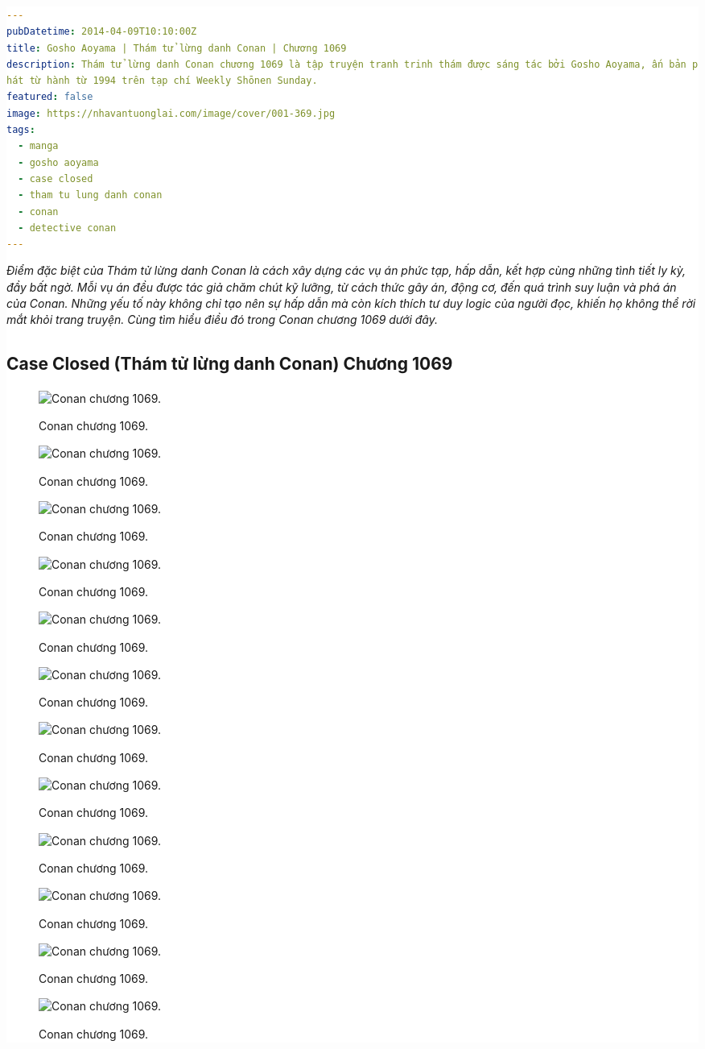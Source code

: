 ```yaml
---
pubDatetime: 2014-04-09T10:10:00Z
title: Gosho Aoyama | Thám tử lừng danh Conan | Chương 1069
description: Thám tử lừng danh Conan chương 1069 là tập truyện tranh trinh thám được sáng tác bởi Gosho Aoyama, ấn bản phát từ hành từ 1994 trên tạp chí Weekly Shōnen Sunday.
featured: false
image: https://nhavantuonglai.com/image/cover/001-369.jpg
tags:
  - manga
  - gosho aoyama
  - case closed
  - tham tu lung danh conan
  - conan
  - detective conan
---
```


_Điểm đặc biệt của Thám tử lừng danh Conan là cách xây dựng các vụ án phức tạp, hấp dẫn, kết hợp cùng những tình tiết ly kỳ, đầy bất ngờ. Mỗi vụ án đều được tác giả chăm chút kỹ lưỡng, từ cách thức gây án, động cơ, đến quá trình suy luận và phá án của Conan. Những yếu tố này không chỉ tạo nên sự hấp dẫn mà còn kích thích tư duy logic của người đọc, khiến họ không thể rời mắt khỏi trang truyện. Cùng tìm hiểu điều đó trong Conan chương 1069 dưới đây._

## Case Closed (Thám tử lừng danh Conan) Chương 1069

<figure><img src="https://nhavantuonglai.blog/manga/gosho-aoyama/case-closed/1069-01.jpg" alt="Conan chương 1069." title="Conan chương 1069." height=100% width=100%><figcaption></p>Conan chương 1069.</p></figcaption></figure>

<figure><img src="https://nhavantuonglai.blog/manga/gosho-aoyama/case-closed/1069-02.jpg" alt="Conan chương 1069." title="Conan chương 1069." height=100% width=100%><figcaption></p>Conan chương 1069.</p></figcaption></figure>

<figure><img src="https://nhavantuonglai.blog/manga/gosho-aoyama/case-closed/1069-03.jpg" alt="Conan chương 1069." title="Conan chương 1069." height=100% width=100%><figcaption></p>Conan chương 1069.</p></figcaption></figure>

<figure><img src="https://nhavantuonglai.blog/manga/gosho-aoyama/case-closed/1069-04.jpg" alt="Conan chương 1069." title="Conan chương 1069." height=100% width=100%><figcaption></p>Conan chương 1069.</p></figcaption></figure>

<figure><img src="https://nhavantuonglai.blog/manga/gosho-aoyama/case-closed/1069-05.jpg" alt="Conan chương 1069." title="Conan chương 1069." height=100% width=100%><figcaption></p>Conan chương 1069.</p></figcaption></figure>

<figure><img src="https://nhavantuonglai.blog/manga/gosho-aoyama/case-closed/1069-06.jpg" alt="Conan chương 1069." title="Conan chương 1069." height=100% width=100%><figcaption></p>Conan chương 1069.</p></figcaption></figure>

<figure><img src="https://nhavantuonglai.blog/manga/gosho-aoyama/case-closed/1069-07.jpg" alt="Conan chương 1069." title="Conan chương 1069." height=100% width=100%><figcaption></p>Conan chương 1069.</p></figcaption></figure>

<figure><img src="https://nhavantuonglai.blog/manga/gosho-aoyama/case-closed/1069-08.jpg" alt="Conan chương 1069." title="Conan chương 1069." height=100% width=100%><figcaption></p>Conan chương 1069.</p></figcaption></figure>

<figure><img src="https://nhavantuonglai.blog/manga/gosho-aoyama/case-closed/1069-09.jpg" alt="Conan chương 1069." title="Conan chương 1069." height=100% width=100%><figcaption></p>Conan chương 1069.</p></figcaption></figure>

<figure><img src="https://nhavantuonglai.blog/manga/gosho-aoyama/case-closed/1069-10.jpg" alt="Conan chương 1069." title="Conan chương 1069." height=100% width=100%><figcaption></p>Conan chương 1069.</p></figcaption></figure>

<figure><img src="https://nhavantuonglai.blog/manga/gosho-aoyama/case-closed/1069-11.jpg" alt="Conan chương 1069." title="Conan chương 1069." height=100% width=100%><figcaption></p>Conan chương 1069.</p></figcaption></figure>

<figure><img src="https://nhavantuonglai.blog/manga/gosho-aoyama/case-closed/1069-12.jpg" alt="Conan chương 1069." title="Conan chương 1069." height=100% width=100%><figcaption></p>Conan chương 1069.</p></figcaption></figure>
